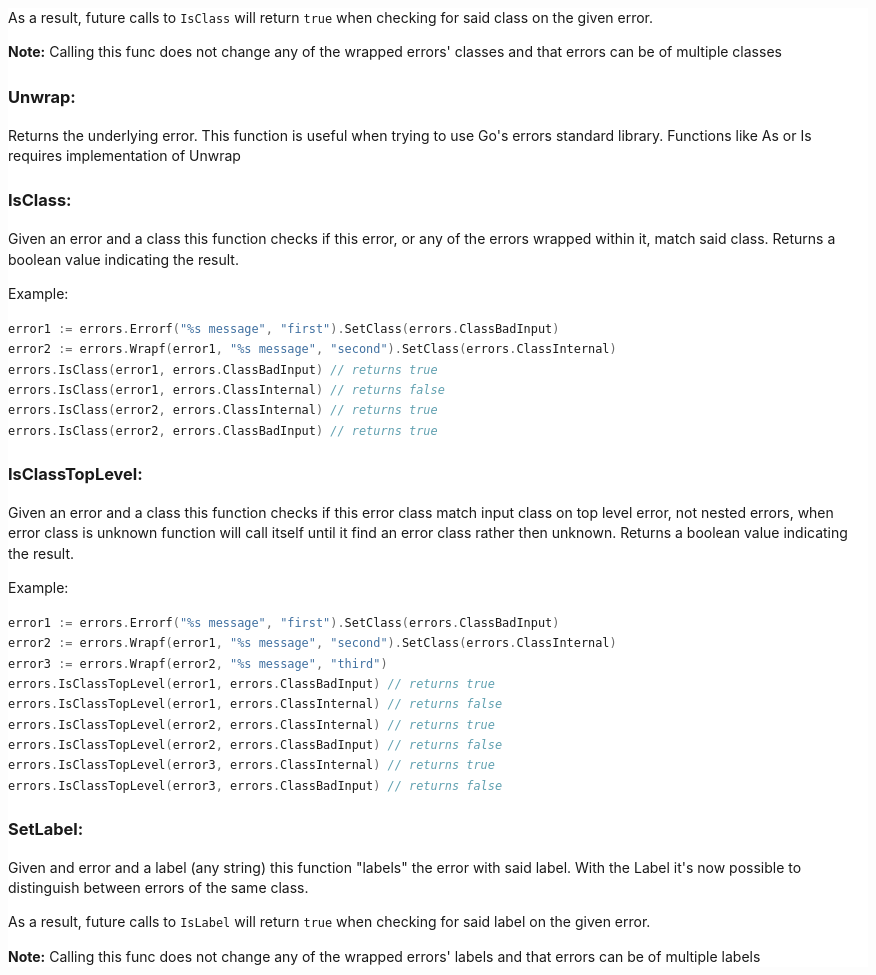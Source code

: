 As a result, future calls to `IsClass` will return `true` when checking for said class on the given error. 

**Note:** Calling this func does not change any of the wrapped errors' classes and that errors can be of multiple classes

### Unwrap:
Returns the underlying error. This function is useful when trying to use Go's errors standard library. Functions like As or Is requires implementation of Unwrap

### IsClass:
Given an error and a class this function checks if this error, or any of the errors wrapped within it, match said class. Returns a boolean value indicating the result. 

Example:

```go
error1 := errors.Errorf("%s message", "first").SetClass(errors.ClassBadInput)
error2 := errors.Wrapf(error1, "%s message", "second").SetClass(errors.ClassInternal)
errors.IsClass(error1, errors.ClassBadInput) // returns true
errors.IsClass(error1, errors.ClassInternal) // returns false
errors.IsClass(error2, errors.ClassInternal) // returns true
errors.IsClass(error2, errors.ClassBadInput) // returns true
```

### IsClassTopLevel:
Given an error and a class this function checks if this error class match input class on top level error, not nested errors, when error class is unknown function will call itself until it find an error class rather then unknown. Returns a boolean value indicating the result. 

Example:

```go
error1 := errors.Errorf("%s message", "first").SetClass(errors.ClassBadInput)
error2 := errors.Wrapf(error1, "%s message", "second").SetClass(errors.ClassInternal)
error3 := errors.Wrapf(error2, "%s message", "third")
errors.IsClassTopLevel(error1, errors.ClassBadInput) // returns true
errors.IsClassTopLevel(error1, errors.ClassInternal) // returns false
errors.IsClassTopLevel(error2, errors.ClassInternal) // returns true
errors.IsClassTopLevel(error2, errors.ClassBadInput) // returns false
errors.IsClassTopLevel(error3, errors.ClassInternal) // returns true
errors.IsClassTopLevel(error3, errors.ClassBadInput) // returns false
```

### SetLabel:
Given and error and a label (any string) this function "labels" the error with said label. 
With the Label it's now possible to distinguish between errors of the same class.

As a result, future calls to `IsLabel` will return `true` when checking for said label on the given error. 

**Note:** Calling this func does not change any of the wrapped errors' labels and that errors can be of multiple labels
